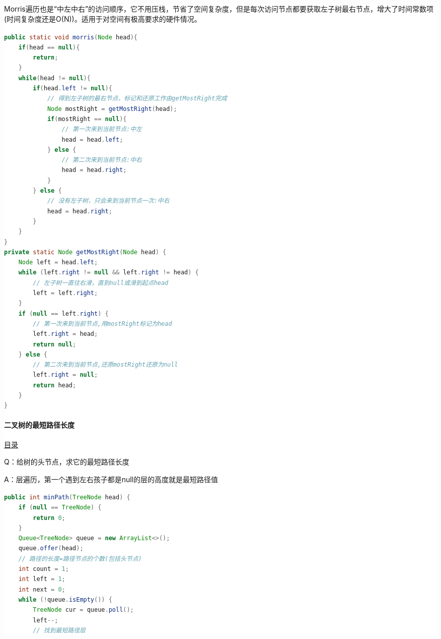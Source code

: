 Morris遍历也是“中左中右”的访问顺序，它不用压栈，节省了空间复杂度，但是每次访问节点都要获取左子树最右节点，增大了时间常数项(时间复杂度还是O(N))。适用于对空间有极高要求的硬件情况。

```java
public static void morris(Node head){
    if(head == null){
        return;
    }
    while(head != null){
        if(head.left != null){ 
            // 得到左子树的最右节点，标记和还原工作由getMostRight完成
            Node mostRight = getMostRight(head);
            if(mostRight == null){ 
                // 第一次来到当前节点:中左
                head = head.left;
            } else {
                // 第二次来到当前节点:中右
                head = head.right;
            }
        } else { 
            // 没有左子树，只会来到当前节点一次:中右
            head = head.right;
        }
    }
}
private static Node getMostRight(Node head) {
    Node left = head.left;
    while (left.right != null && left.right != head) {
        // 左子树一直往右滑，直到null或滑到起点head
        left = left.right;
    }
    if (null == left.right) {
        // 第一次来到当前节点,用mostRight标记为head
        left.right = head;
        return null;
    } else {
        // 第二次来到当前节点,还原mostRight还原为null
        left.right = null;
        return head;
    }
}
```



#### 二叉树的最短路径长度

[目录](#目录)

Q：给树的头节点，求它的最短路径长度

A：层遍历，第一个遇到左右孩子都是null的层的高度就是最短路径值

```java
public int minPath(TreeNode head) {
    if (null == TreeNode) {        
        return 0;
    }
    Queue<TreeNode> queue = new ArrayList<>();
    queue.offer(head);    
    // 路径的长度=路径节点的个数(包括头节点)
    int count = 1;
    int left = 1;
    int next = 0;
    while (!queue.isEmpty()) {
        TreeNode cur = queue.poll();
        left--;
        // 找到最短路径层
```